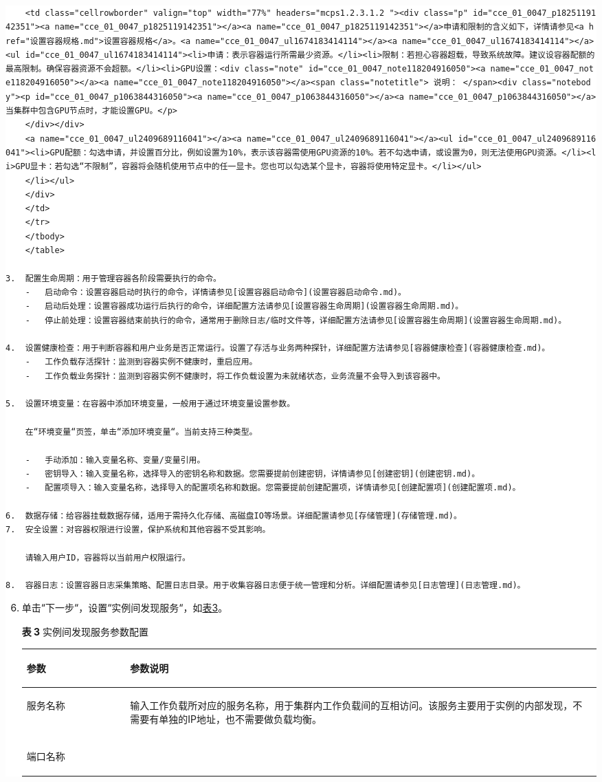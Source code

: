         <td class="cellrowborder" valign="top" width="77%" headers="mcps1.2.3.1.2 "><div class="p" id="cce_01_0047_p1825119142351"><a name="cce_01_0047_p1825119142351"></a><a name="cce_01_0047_p1825119142351"></a>申请和限制的含义如下，详情请参见<a href="设置容器规格.md">设置容器规格</a>。<a name="cce_01_0047_ul1674183414114"></a><a name="cce_01_0047_ul1674183414114"></a><ul id="cce_01_0047_ul1674183414114"><li>申请：表示容器运行所需最少资源。</li><li>限制：若担心容器超载，导致系统故障。建议设容器配额的最高限制。确保容器资源不会超额。</li><li>GPU设置：<div class="note" id="cce_01_0047_note118204916050"><a name="cce_01_0047_note118204916050"></a><a name="cce_01_0047_note118204916050"></a><span class="notetitle"> 说明： </span><div class="notebody"><p id="cce_01_0047_p1063844316050"><a name="cce_01_0047_p1063844316050"></a><a name="cce_01_0047_p1063844316050"></a>当集群中包含GPU节点时，才能设置GPU。</p>
        </div></div>
        <a name="cce_01_0047_ul2409689116041"></a><a name="cce_01_0047_ul2409689116041"></a><ul id="cce_01_0047_ul2409689116041"><li>GPU配额：勾选申请，并设置百分比，例如设置为10%，表示该容器需使用GPU资源的10%。若不勾选申请，或设置为0，则无法使用GPU资源。</li><li>GPU显卡：若勾选“不限制”，容器将会随机使用节点中的任一显卡。您也可以勾选某个显卡，容器将使用特定显卡。</li></ul>
        </li></ul>
        </div>
        </td>
        </tr>
        </tbody>
        </table>

    3.  配置生命周期：用于管理容器各阶段需要执行的命令。
        -   启动命令：设置容器启动时执行的命令，详情请参见[设置容器启动命令](设置容器启动命令.md)。
        -   启动后处理：设置容器成功运行后执行的命令，详细配置方法请参见[设置容器生命周期](设置容器生命周期.md)。
        -   停止前处理：设置容器结束前执行的命令，通常用于删除日志/临时文件等，详细配置方法请参见[设置容器生命周期](设置容器生命周期.md)。

    4.  设置健康检查：用于判断容器和用户业务是否正常运行。设置了存活与业务两种探针，详细配置方法请参见[容器健康检查](容器健康检查.md)。
        -   工作负载存活探针：监测到容器实例不健康时，重启应用。
        -   工作负载业务探针：监测到容器实例不健康时，将工作负载设置为未就绪状态，业务流量不会导入到该容器中。

    5.  设置环境变量：在容器中添加环境变量，一般用于通过环境变量设置参数。

        在“环境变量“页签，单击“添加环境变量“。当前支持三种类型。

        -   手动添加：输入变量名称、变量/变量引用。
        -   密钥导入：输入变量名称，选择导入的密钥名称和数据。您需要提前创建密钥，详情请参见[创建密钥](创建密钥.md)。
        -   配置项导入：输入变量名称，选择导入的配置项名称和数据。您需要提前创建配置项，详情请参见[创建配置项](创建配置项.md)。

    6.  数据存储：给容器挂载数据存储，适用于需持久化存储、高磁盘IO等场景。详细配置请参见[存储管理](存储管理.md)。
    7.  安全设置：对容器权限进行设置，保护系统和其他容器不受其影响。

        请输入用户ID，容器将以当前用户权限运行。

    8.  容器日志：设置容器日志采集策略、配置日志目录。用于收集容器日志便于统一管理和分析。详细配置请参见[日志管理](日志管理.md)。

6.  单击“下一步“，设置“实例间发现服务“，如[表3](#table9558885552)。

    **表 3**  实例间发现服务参数配置

    <a name="table9558885552"></a>
    <table><thead align="left"><tr id="row656715819558"><th class="cellrowborder" valign="top" width="18%" id="mcps1.2.3.1.1"><p id="p14572108155517"><a name="p14572108155517"></a><a name="p14572108155517"></a>参数</p>
    </th>
    <th class="cellrowborder" valign="top" width="82%" id="mcps1.2.3.1.2"><p id="p2057528175518"><a name="p2057528175518"></a><a name="p2057528175518"></a>参数说明</p>
    </th>
    </tr>
    </thead>
    <tbody><tr id="row19578881559"><td class="cellrowborder" valign="top" width="18%" headers="mcps1.2.3.1.1 "><p id="p05829820555"><a name="p05829820555"></a><a name="p05829820555"></a>服务名称</p>
    </td>
    <td class="cellrowborder" valign="top" width="82%" headers="mcps1.2.3.1.2 "><p id="p1958612895516"><a name="p1958612895516"></a><a name="p1958612895516"></a>输入工作负载所对应的服务名称，用于集群内工作负载间的互相访问。该服务主要用于实例的内部发现，不需要有单独的IP地址，也不需要做负载均衡。</p>
    </td>
    </tr>
    <tr id="row259512817559"><td class="cellrowborder" valign="top" width="18%" headers="mcps1.2.3.1.1 "><p id="p560098185519"><a name="p560098185519"></a><a name="p560098185519"></a>端口名称</p>
    </td>